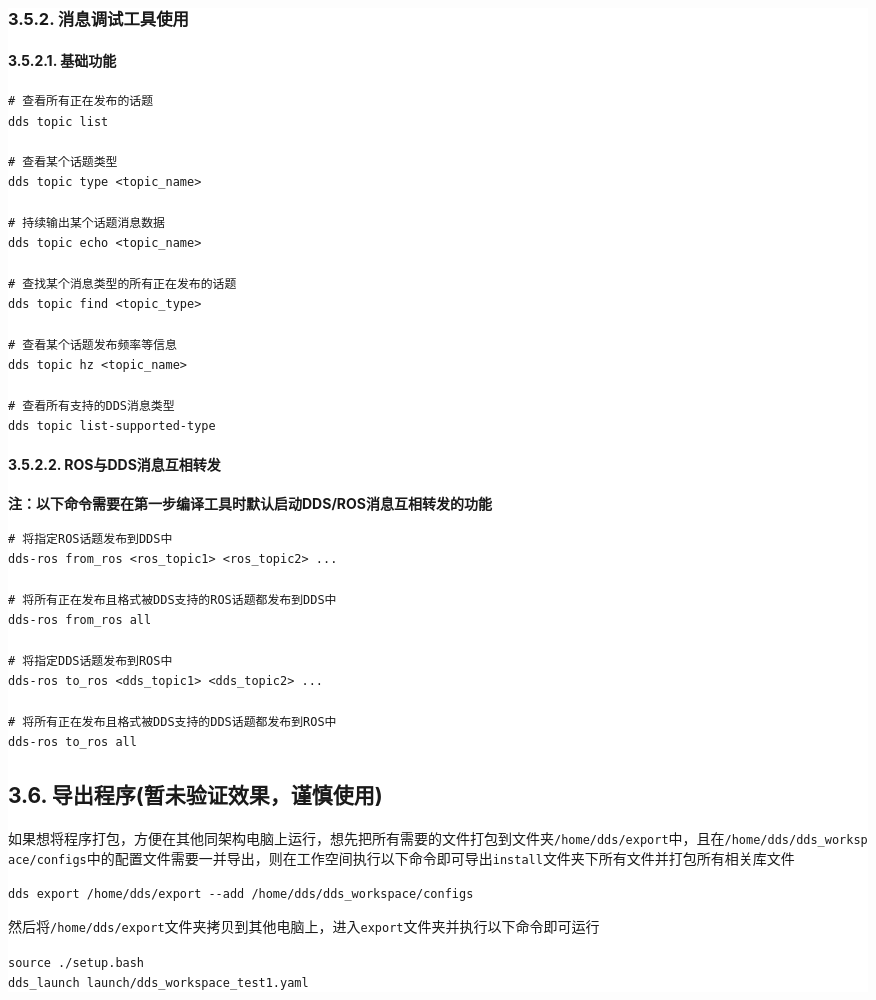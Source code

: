 ### 3.5.2. 消息调试工具使用

#### 3.5.2.1. 基础功能

```shell
# 查看所有正在发布的话题
dds topic list

# 查看某个话题类型
dds topic type <topic_name>

# 持续输出某个话题消息数据
dds topic echo <topic_name>

# 查找某个消息类型的所有正在发布的话题
dds topic find <topic_type>

# 查看某个话题发布频率等信息
dds topic hz <topic_name>

# 查看所有支持的DDS消息类型
dds topic list-supported-type
```

#### 3.5.2.2. ROS与DDS消息互相转发

**注：以下命令需要在第一步编译工具时默认启动DDS/ROS消息互相转发的功能**

```shell
# 将指定ROS话题发布到DDS中
dds-ros from_ros <ros_topic1> <ros_topic2> ...

# 将所有正在发布且格式被DDS支持的ROS话题都发布到DDS中
dds-ros from_ros all

# 将指定DDS话题发布到ROS中
dds-ros to_ros <dds_topic1> <dds_topic2> ...

# 将所有正在发布且格式被DDS支持的DDS话题都发布到ROS中
dds-ros to_ros all
```

## 3.6. 导出程序(**暂未验证效果，谨慎使用**)

如果想将程序打包，方便在其他同架构电脑上运行，想先把所有需要的文件打包到文件夹`/home/dds/export`中，且在`/home/dds/dds_workspace/configs`中的配置文件需要一并导出，则在工作空间执行以下命令即可导出`install`文件夹下所有文件并打包所有相关库文件

```shell
dds export /home/dds/export --add /home/dds/dds_workspace/configs
```

然后将`/home/dds/export`文件夹拷贝到其他电脑上，进入`export`文件夹并执行以下命令即可运行
```shell
source ./setup.bash
dds_launch launch/dds_workspace_test1.yaml
```

